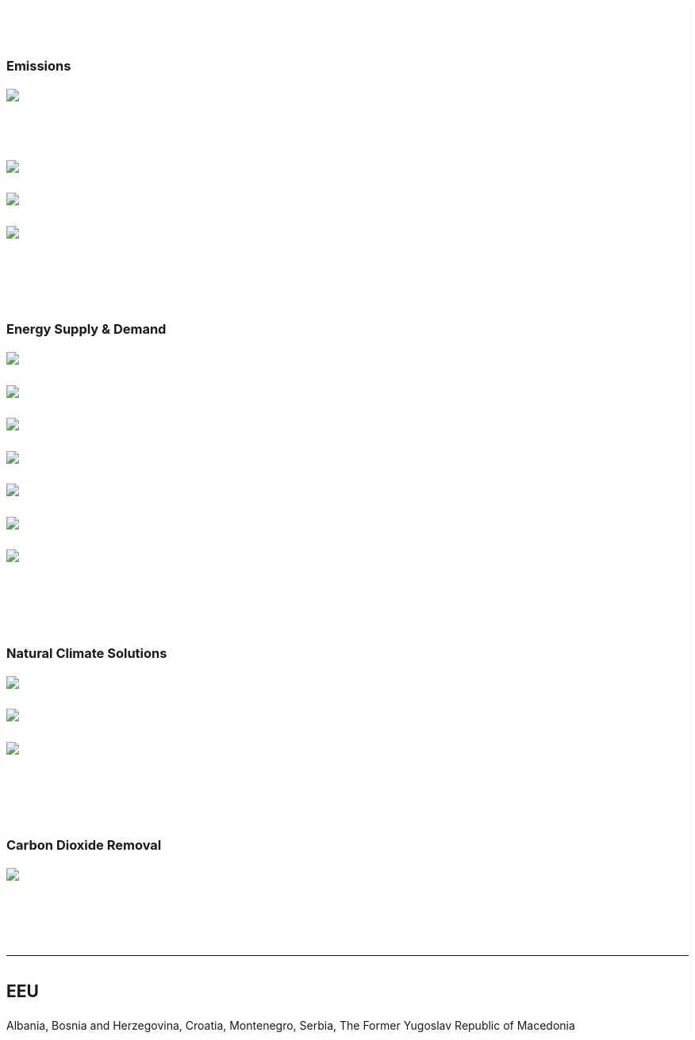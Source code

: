 <br/><br/>

### Emissions

![](./podi/data/figs/mitigationwedges-CHN )

<br/><br/>

![](./podi/data/figs/emissions-ffi_emissions-CHN )<br/><br/>
![](./podi/data/figs/emissions-CH4_emissions-CHN )<br/><br/>
![](./podi/data/figs/emissions-N2O_emissions-CHN )<br/><br/>

<br/><br/>

### Energy Supply & Demand

![](./podi/data/figs/energydemand_pathway-CHN )<br/><br/>
![](./podi/data/figs/energysupply_pathway-CHN )<br/><br/>
![](./podi/data/figs/electricity_pathway-CHN )<br/><br/>
![](./podi/data/figs/elecbysector_pathway-CHN )<br/><br/>
![](./podi/data/figs/buildings_pathway-CHN )<br/><br/>
![](./podi/data/figs/industry_pathway-CHN )<br/><br/>
![](./podi/data/figs/transport_pathway-CHN )<br/><br/>

<br/><br/>

### Natural Climate Solutions

![](./podi/data/figs/ra_pathway-CHN )<br/><br/>
![](./podi/data/figs/fw_pathway-CHN )<br/><br/>
![](./podi/data/figs/afolu_pathway-CHN )<br/><br/>

<br/><br/>

### Carbon Dioxide Removal

![](./podi/data/figs/cdr_pathway-CHN )<br/><br/>

<br/><br/>

***

## EEU

Albania, Bosnia and Herzegovina, Croatia, Montenegro, Serbia, The Former Yugoslav Republic of Macedonia
